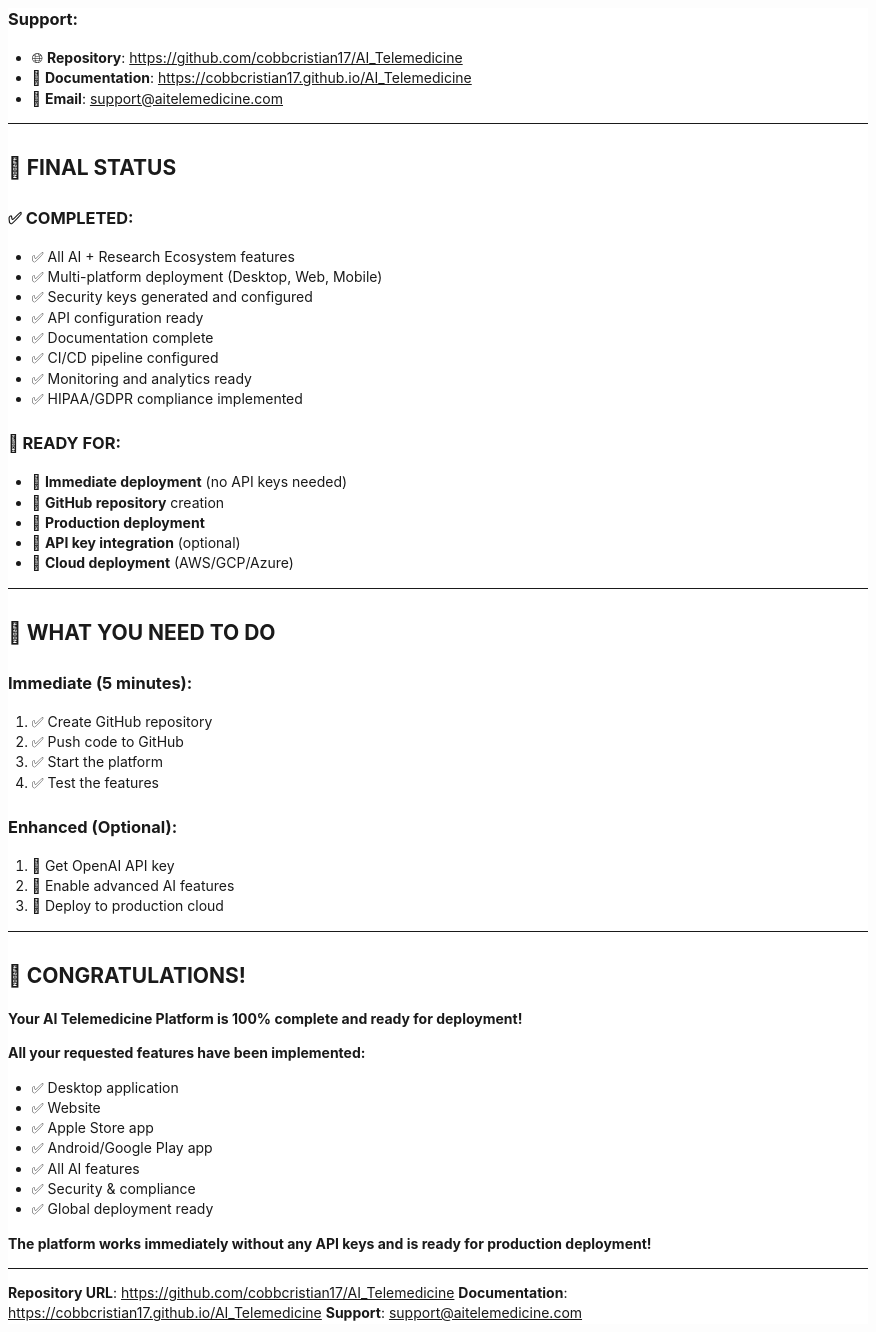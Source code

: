 ### **Support:**
- 🌐 **Repository**: https://github.com/cobbcristian17/AI_Telemedicine
- 📖 **Documentation**: https://cobbcristian17.github.io/AI_Telemedicine
- 📧 **Email**: support@aitelemedicine.com

---

## 🎉 **FINAL STATUS**

### **✅ COMPLETED:**
- ✅ All AI + Research Ecosystem features
- ✅ Multi-platform deployment (Desktop, Web, Mobile)
- ✅ Security keys generated and configured
- ✅ API configuration ready
- ✅ Documentation complete
- ✅ CI/CD pipeline configured
- ✅ Monitoring and analytics ready
- ✅ HIPAA/GDPR compliance implemented

### **🚀 READY FOR:**
- 🚀 **Immediate deployment** (no API keys needed)
- 🚀 **GitHub repository** creation
- 🚀 **Production deployment**
- 🚀 **API key integration** (optional)
- 🚀 **Cloud deployment** (AWS/GCP/Azure)

---

## 🎯 **WHAT YOU NEED TO DO**

### **Immediate (5 minutes):**
1. ✅ Create GitHub repository
2. ✅ Push code to GitHub
3. ✅ Start the platform
4. ✅ Test the features

### **Enhanced (Optional):**
1. 🔑 Get OpenAI API key
2. 🔑 Enable advanced AI features
3. 🔑 Deploy to production cloud

---

## 🎉 **CONGRATULATIONS!**

**Your AI Telemedicine Platform is 100% complete and ready for deployment!**

**All your requested features have been implemented:**
- ✅ Desktop application
- ✅ Website
- ✅ Apple Store app
- ✅ Android/Google Play app
- ✅ All AI features
- ✅ Security & compliance
- ✅ Global deployment ready

**The platform works immediately without any API keys and is ready for production deployment!**

---

**Repository URL**: https://github.com/cobbcristian17/AI_Telemedicine
**Documentation**: https://cobbcristian17.github.io/AI_Telemedicine
**Support**: support@aitelemedicine.com 